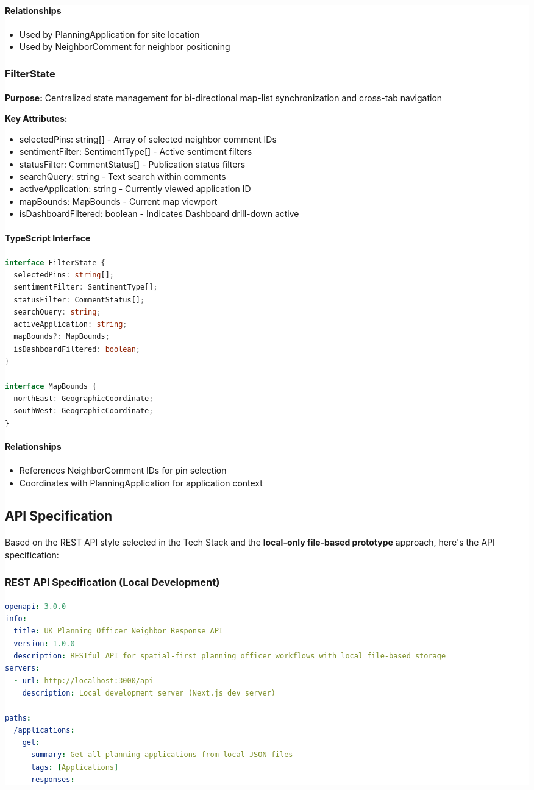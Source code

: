 #### Relationships
- Used by PlanningApplication for site location
- Used by NeighborComment for neighbor positioning

### FilterState

**Purpose:** Centralized state management for bi-directional map-list synchronization and cross-tab navigation

**Key Attributes:**
- selectedPins: string[] - Array of selected neighbor comment IDs
- sentimentFilter: SentimentType[] - Active sentiment filters
- statusFilter: CommentStatus[] - Publication status filters
- searchQuery: string - Text search within comments
- activeApplication: string - Currently viewed application ID
- mapBounds: MapBounds - Current map viewport
- isDashboardFiltered: boolean - Indicates Dashboard drill-down active

#### TypeScript Interface
```typescript
interface FilterState {
  selectedPins: string[];
  sentimentFilter: SentimentType[];
  statusFilter: CommentStatus[];
  searchQuery: string;
  activeApplication: string;
  mapBounds?: MapBounds;
  isDashboardFiltered: boolean;
}

interface MapBounds {
  northEast: GeographicCoordinate;
  southWest: GeographicCoordinate;
}
```

#### Relationships
- References NeighborComment IDs for pin selection
- Coordinates with PlanningApplication for application context

## API Specification

Based on the REST API style selected in the Tech Stack and the **local-only file-based prototype** approach, here's the API specification:

### REST API Specification (Local Development)

```yaml
openapi: 3.0.0
info:
  title: UK Planning Officer Neighbor Response API
  version: 1.0.0
  description: RESTful API for spatial-first planning officer workflows with local file-based storage
servers:
  - url: http://localhost:3000/api
    description: Local development server (Next.js dev server)

paths:
  /applications:
    get:
      summary: Get all planning applications from local JSON files
      tags: [Applications]
      responses:
```